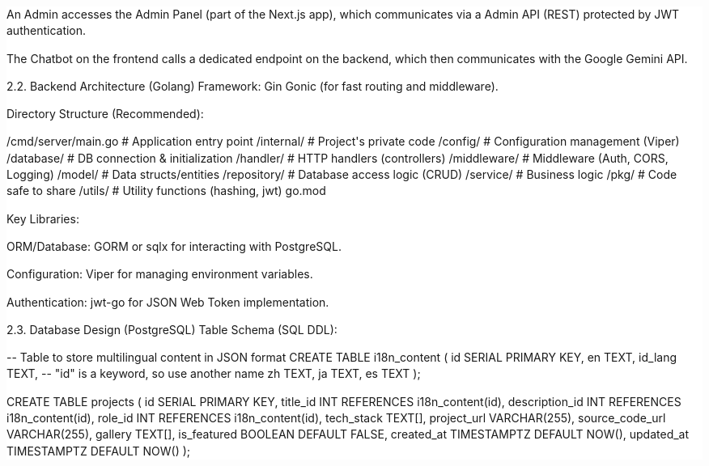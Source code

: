 An Admin accesses the Admin Panel (part of the Next.js app), which communicates via a Admin API (REST) protected by JWT authentication.

The Chatbot on the frontend calls a dedicated endpoint on the backend, which then communicates with the Google Gemini API.

2.2. Backend Architecture (Golang)
Framework: Gin Gonic (for fast routing and middleware).

Directory Structure (Recommended):

/cmd/server/main.go      # Application entry point
/internal/               # Project's private code
    /config/             # Configuration management (Viper)
    /database/           # DB connection & initialization
    /handler/            # HTTP handlers (controllers)
    /middleware/         # Middleware (Auth, CORS, Logging)
    /model/              # Data structs/entities
    /repository/         # Database access logic (CRUD)
    /service/            # Business logic
/pkg/                    # Code safe to share
    /utils/              # Utility functions (hashing, jwt)
go.mod

Key Libraries:

ORM/Database: GORM or sqlx for interacting with PostgreSQL.

Configuration: Viper for managing environment variables.

Authentication: jwt-go for JSON Web Token implementation.

2.3. Database Design (PostgreSQL)
Table Schema (SQL DDL):

-- Table to store multilingual content in JSON format
CREATE TABLE i18n_content (
    id SERIAL PRIMARY KEY,
    en TEXT,
    id_lang TEXT, -- "id" is a keyword, so use another name
    zh TEXT,
    ja TEXT,
    es TEXT
);

CREATE TABLE projects (
    id SERIAL PRIMARY KEY,
    title_id INT REFERENCES i18n_content(id),
    description_id INT REFERENCES i18n_content(id),
    role_id INT REFERENCES i18n_content(id),
    tech_stack TEXT[],
    project_url VARCHAR(255),
    source_code_url VARCHAR(255),
    gallery TEXT[],
    is_featured BOOLEAN DEFAULT FALSE,
    created_at TIMESTAMPTZ DEFAULT NOW(),
    updated_at TIMESTAMPTZ DEFAULT NOW()
);
